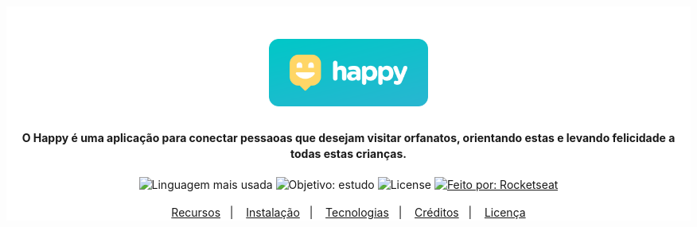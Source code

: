 <h1 align="center">
  <br />
  <img alt="Happy" src="./github/happy-logo.svg" width="200px" />
</h1>

<h4 align="center">O Happy é uma aplicação para conectar pessaoas que desejam visitar orfanatos, orientando estas e levando felicidade a todas estas crianças. </h4>

<p align="center">
  <img alt="Linguagem mais usada" src="https://img.shields.io/github/languages/top/marcosribeirodacunha/happy?style=flat">
  <img alt="Objetivo: estudo" src="https://img.shields.io/badge/purpose-study-lightgrey?style=flat">
  <img alt="License" src="https://img.shields.io/badge/license-MIT-brightgreen">
  <a href="https://rocketseat.com.br/">
    <img alt="Feito por: Rocketseat" src="https://img.shields.io/badge/made%20by-Rocketseat-blueviolet?style=flat">
  </a>
</p>

<p align="center">
  <a href="#-recursos">Recursos</a>&nbsp;&nbsp;&nbsp;|&nbsp;&nbsp;&nbsp;
  <a href="#-instalação">Instalação</a>&nbsp;&nbsp;&nbsp;|&nbsp;&nbsp;&nbsp;
  <a href="#-tecnologias">Tecnologias</a>&nbsp;&nbsp;&nbsp;|&nbsp;&nbsp;&nbsp;
  <a href="#-créditos">Créditos</a>&nbsp;&nbsp;&nbsp;|&nbsp;&nbsp;&nbsp;
  <a href="#-licença">Licença</a>
</p>

<p align="center">